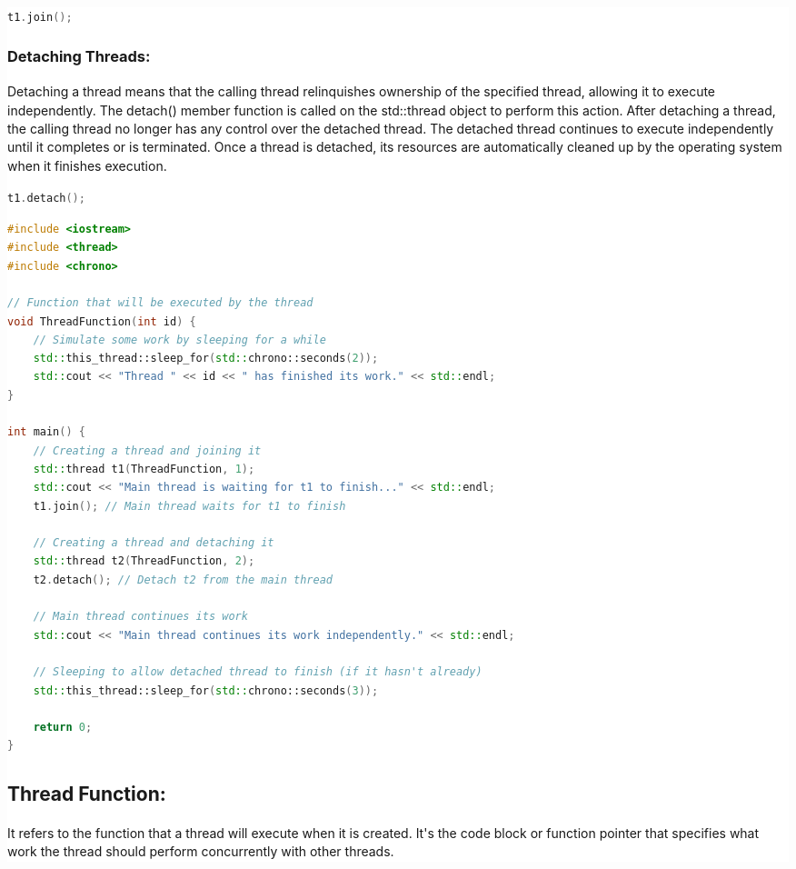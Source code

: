 ```cpp
t1.join();
```

### Detaching Threads:
Detaching a thread means that the calling thread relinquishes ownership of the specified thread, allowing it to execute independently.
The detach() member function is called on the std::thread object to perform this action.
After detaching a thread, the calling thread no longer has any control over the detached thread.
The detached thread continues to execute independently until it completes or is terminated.
Once a thread is detached, its resources are automatically cleaned up by the operating system when it finishes execution.

```cpp
t1.detach();
```

```cpp
#include <iostream>
#include <thread>
#include <chrono>

// Function that will be executed by the thread
void ThreadFunction(int id) {
    // Simulate some work by sleeping for a while
    std::this_thread::sleep_for(std::chrono::seconds(2));
    std::cout << "Thread " << id << " has finished its work." << std::endl;
}

int main() {
    // Creating a thread and joining it
    std::thread t1(ThreadFunction, 1);
    std::cout << "Main thread is waiting for t1 to finish..." << std::endl;
    t1.join(); // Main thread waits for t1 to finish

    // Creating a thread and detaching it
    std::thread t2(ThreadFunction, 2);
    t2.detach(); // Detach t2 from the main thread

    // Main thread continues its work
    std::cout << "Main thread continues its work independently." << std::endl;

    // Sleeping to allow detached thread to finish (if it hasn't already)
    std::this_thread::sleep_for(std::chrono::seconds(3));

    return 0;
}
```


## Thread Function:
It refers to the function that a thread will execute when it is created. It's the code block or function pointer that specifies what work the thread should perform concurrently with other threads.
